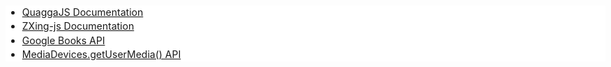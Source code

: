 - [QuaggaJS Documentation](https://serratus.github.io/quaggaJS/)
- [ZXing-js Documentation](https://github.com/zxing-js/library)
- [Google Books API](https://developers.google.com/books/docs/v1/using)
- [MediaDevices.getUserMedia() API](https://developer.mozilla.org/en-US/docs/Web/API/MediaDevices/getUserMedia)